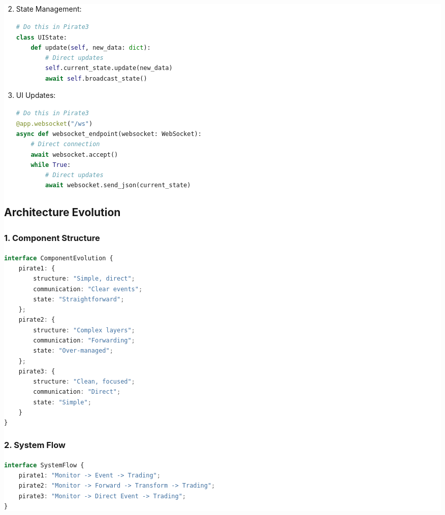 2. State Management:
   ```python
   # Do this in Pirate3
   class UIState:
       def update(self, new_data: dict):
           # Direct updates
           self.current_state.update(new_data)
           await self.broadcast_state()
   ```

3. UI Updates:
   ```python
   # Do this in Pirate3
   @app.websocket("/ws")
   async def websocket_endpoint(websocket: WebSocket):
       # Direct connection
       await websocket.accept()
       while True:
           # Direct updates
           await websocket.send_json(current_state)
   ```

## Architecture Evolution

### 1. Component Structure
```typescript
interface ComponentEvolution {
    pirate1: {
        structure: "Simple, direct";
        communication: "Clear events";
        state: "Straightforward";
    };
    pirate2: {
        structure: "Complex layers";
        communication: "Forwarding";
        state: "Over-managed";
    };
    pirate3: {
        structure: "Clean, focused";
        communication: "Direct";
        state: "Simple";
    }
}
```

### 2. System Flow
```typescript
interface SystemFlow {
    pirate1: "Monitor -> Event -> Trading";
    pirate2: "Monitor -> Forward -> Transform -> Trading";
    pirate3: "Monitor -> Direct Event -> Trading";
}
```
